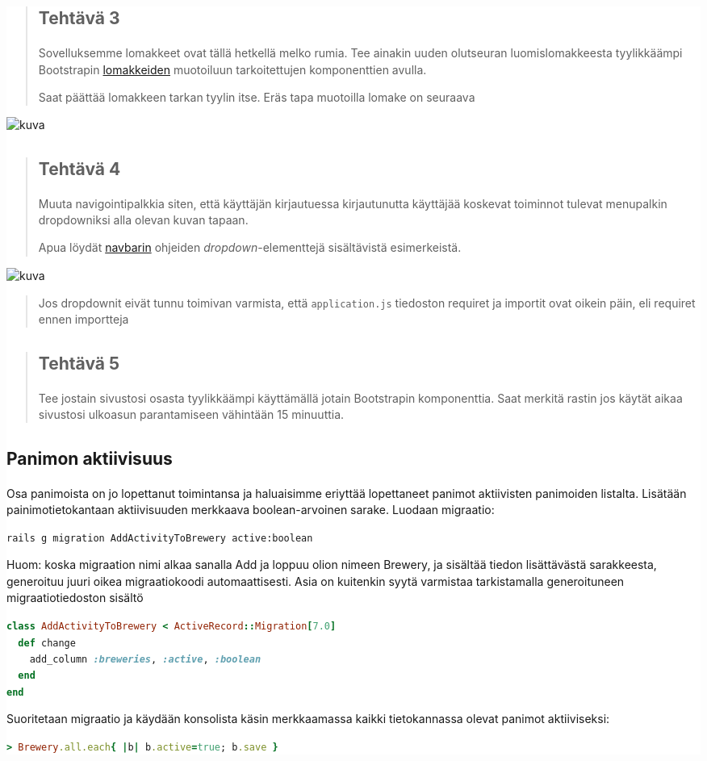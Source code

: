 > ## Tehtävä 3
>
> Sovelluksemme lomakkeet ovat tällä hetkellä melko rumia. Tee ainakin uuden olutseuran luomislomakkeesta tyylikkäämpi Bootstrapin [lomakkeiden](https://getbootstrap.com/docs/5.2/forms/overview/) muotoiluun tarkoitettujen komponenttien avulla.
>
> Saat päättää lomakkeen tarkan tyylin itse. Eräs tapa muotoilla lomake on seuraava

![kuva](https://raw.githubusercontent.com/mluukkai/WebPalvelinohjelmointi2022/main/images/ratebeer-w6-3a.png)

> ## Tehtävä 4
>
> Muuta navigointipalkkia siten, että käyttäjän kirjautuessa kirjautunutta käyttäjää koskevat toiminnot tulevat menupalkin dropdowniksi alla olevan kuvan tapaan.
>
> Apua löydät [navbarin](https://getbootstrap.com/docs/5.2/components/navbar/) ohjeiden _dropdown_-elementtejä sisältävistä esimerkeistä.

![kuva](https://raw.githubusercontent.com/mluukkai/WebPalvelinohjelmointi2022/main/images/ratebeer-w6-3c.png)

> Jos dropdownit eivät tunnu toimivan varmista, että <code>application.js</code> tiedoston requiret ja importit ovat oikein päin, eli requiret ennen importteja

> ## Tehtävä 5
>
> Tee jostain sivustosi osasta tyylikkäämpi käyttämällä jotain Bootstrapin komponenttia. Saat merkitä rastin jos käytät aikaa sivustosi ulkoasun parantamiseen vähintään 15 minuuttia.

## Panimon aktiivisuus

Osa panimoista on jo lopettanut toimintansa ja haluaisimme eriyttää lopettaneet panimot aktiivisten panimoiden listalta. Lisätään painimotietokantaan aktiivisuuden merkkaava boolean-arvoinen sarake. Luodaan migraatio:

    rails g migration AddActivityToBrewery active:boolean

Huom: koska migraation nimi alkaa sanalla Add ja loppuu olion nimeen Brewery, ja sisältää tiedon lisättävästä sarakkeesta, generoituu juuri oikea migraatiokoodi automaattisesti. Asia on kuitenkin syytä varmistaa tarkistamalla generoituneen migraatiotiedoston sisältö

```ruby
class AddActivityToBrewery < ActiveRecord::Migration[7.0]
  def change
    add_column :breweries, :active, :boolean
  end
end
```

Suoritetaan migraatio ja käydään konsolista käsin merkkaamassa kaikki tietokannassa olevat panimot aktiiviseksi:

```ruby
> Brewery.all.each{ |b| b.active=true; b.save }
```
